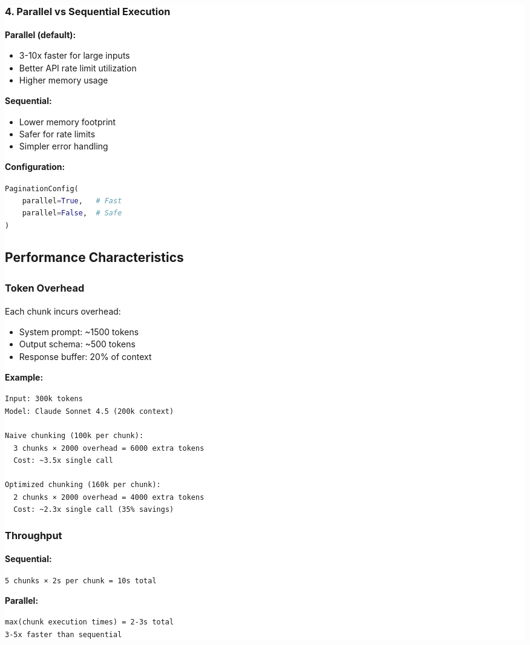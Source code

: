 ### 4. Parallel vs Sequential Execution

**Parallel (default):**
- 3-10x faster for large inputs
- Better API rate limit utilization
- Higher memory usage

**Sequential:**
- Lower memory footprint
- Safer for rate limits
- Simpler error handling

**Configuration:**
```python
PaginationConfig(
    parallel=True,   # Fast
    parallel=False,  # Safe
)
```

## Performance Characteristics

### Token Overhead

Each chunk incurs overhead:
- System prompt: ~1500 tokens
- Output schema: ~500 tokens
- Response buffer: 20% of context

**Example:**
```
Input: 300k tokens
Model: Claude Sonnet 4.5 (200k context)

Naive chunking (100k per chunk):
  3 chunks × 2000 overhead = 6000 extra tokens
  Cost: ~3.5x single call

Optimized chunking (160k per chunk):
  2 chunks × 2000 overhead = 4000 extra tokens
  Cost: ~2.3x single call (35% savings)
```

### Throughput

**Sequential:**
```
5 chunks × 2s per chunk = 10s total
```

**Parallel:**
```
max(chunk execution times) = 2-3s total
3-5x faster than sequential
```
